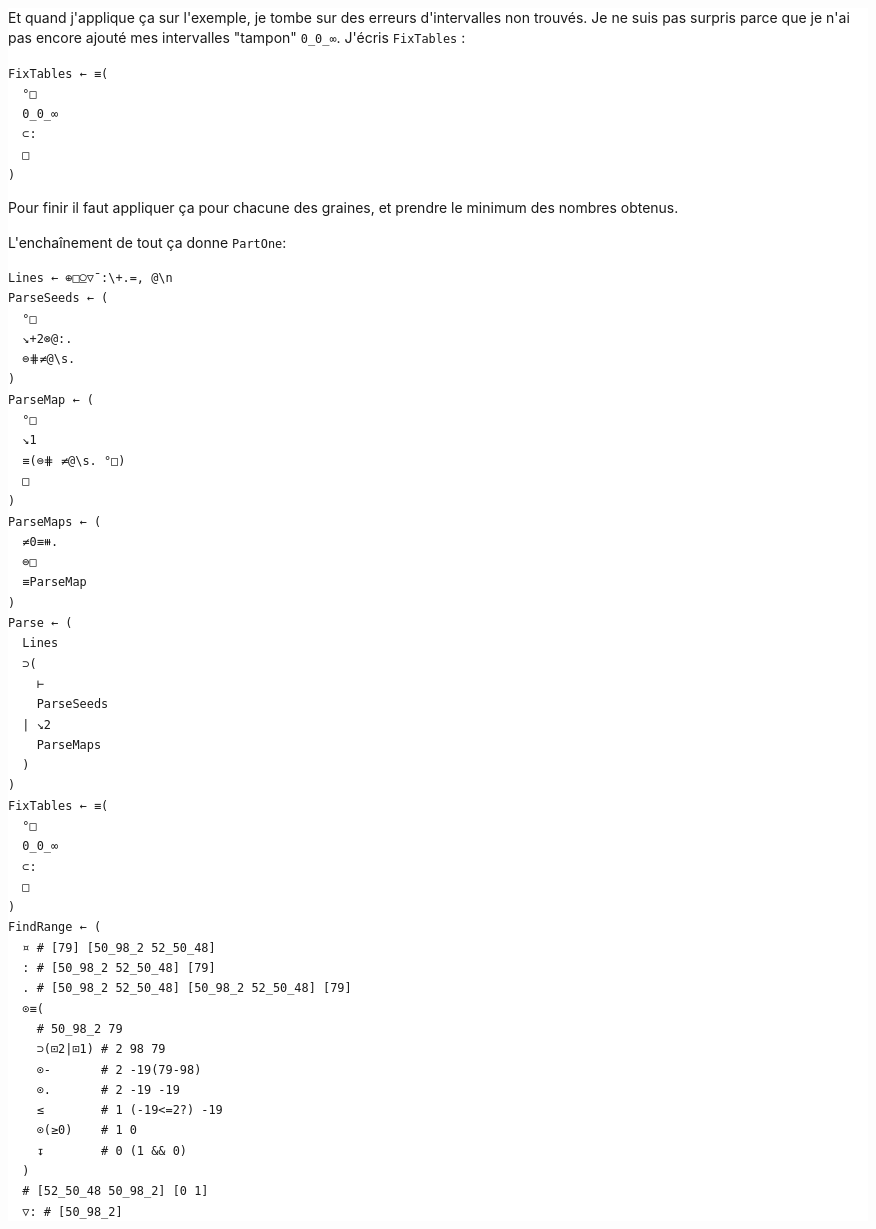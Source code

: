 Et quand j'applique ça sur l'exemple, je tombe sur des erreurs d'intervalles non trouvés. Je ne suis pas surpris parce que je n'ai pas encore ajouté mes intervalles "tampon" `0_0_∞`. J'écris `FixTables` :

```
FixTables ← ≡(
  °□
  0_0_∞
  ⊂:
  □
)
```

Pour finir il faut appliquer ça pour chacune des graines, et prendre le minimum des nombres obtenus.

L'enchaînement de tout ça donne `PartOne`:

```
Lines ← ⊕□⍜▽¯:\+.=, @\n
ParseSeeds ← (
  °□
  ↘+2⊗@:.
  ⊜⋕≠@\s.
)
ParseMap ← (
  °□
  ↘1
  ≡(⊜⋕ ≠@\s. °□)
  □
)
ParseMaps ← (
  ≠0≡⧻.
  ⊜□
  ≡ParseMap
)
Parse ← (
  Lines
  ⊃(
    ⊢
    ParseSeeds
  | ↘2
    ParseMaps
  )
)
FixTables ← ≡(
  °□
  0_0_∞
  ⊂:
  □
)
FindRange ← (
  ¤ # [79] [50_98_2 52_50_48]
  : # [50_98_2 52_50_48] [79]
  . # [50_98_2 52_50_48] [50_98_2 52_50_48] [79]
  ⊙≡(
    # 50_98_2 79
    ⊃(⊡2|⊡1) # 2 98 79
    ⊙-       # 2 -19(79-98)
    ⊙.       # 2 -19 -19
    ≤        # 1 (-19<=2?) -19
    ⊙(≥0)    # 1 0
    ↧        # 0 (1 && 0)
  )
  # [52_50_48 50_98_2] [0 1]
  ▽: # [50_98_2]
```